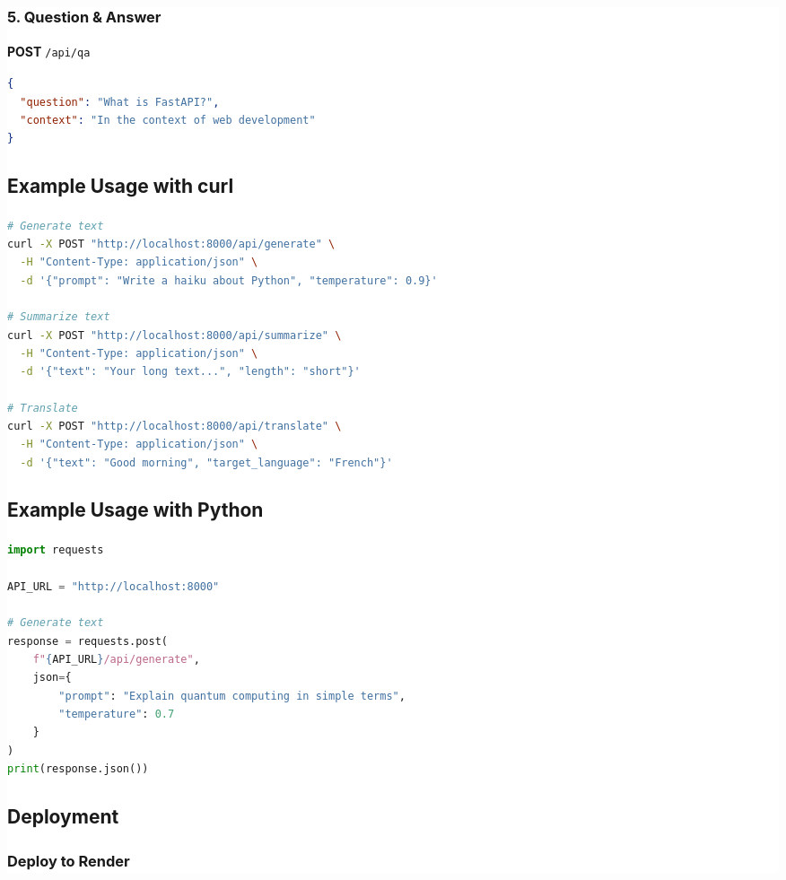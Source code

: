 ### 5. Question & Answer
**POST** `/api/qa`

```json
{
  "question": "What is FastAPI?",
  "context": "In the context of web development"
}
```

## Example Usage with curl

```bash
# Generate text
curl -X POST "http://localhost:8000/api/generate" \
  -H "Content-Type: application/json" \
  -d '{"prompt": "Write a haiku about Python", "temperature": 0.9}'

# Summarize text
curl -X POST "http://localhost:8000/api/summarize" \
  -H "Content-Type: application/json" \
  -d '{"text": "Your long text...", "length": "short"}'

# Translate
curl -X POST "http://localhost:8000/api/translate" \
  -H "Content-Type: application/json" \
  -d '{"text": "Good morning", "target_language": "French"}'
```

## Example Usage with Python

```python
import requests

API_URL = "http://localhost:8000"

# Generate text
response = requests.post(
    f"{API_URL}/api/generate",
    json={
        "prompt": "Explain quantum computing in simple terms",
        "temperature": 0.7
    }
)
print(response.json())
```

## Deployment

### Deploy to Render
